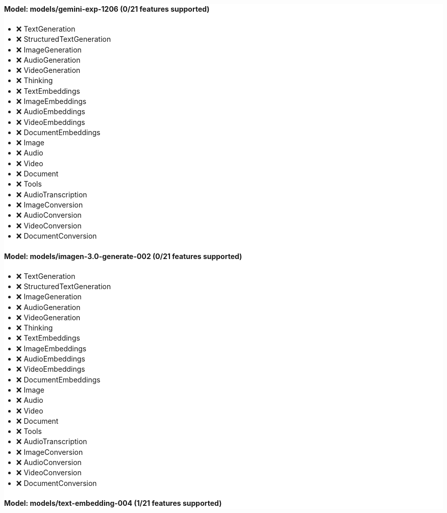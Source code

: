 #### Model: models/gemini-exp-1206 (0/21 features supported)

* ❌ TextGeneration
* ❌ StructuredTextGeneration
* ❌ ImageGeneration
* ❌ AudioGeneration
* ❌ VideoGeneration
* ❌ Thinking
* ❌ TextEmbeddings
* ❌ ImageEmbeddings
* ❌ AudioEmbeddings
* ❌ VideoEmbeddings
* ❌ DocumentEmbeddings
* ❌ Image
* ❌ Audio
* ❌ Video
* ❌ Document
* ❌ Tools
* ❌ AudioTranscription
* ❌ ImageConversion
* ❌ AudioConversion
* ❌ VideoConversion
* ❌ DocumentConversion

#### Model: models/imagen-3.0-generate-002 (0/21 features supported)

* ❌ TextGeneration
* ❌ StructuredTextGeneration
* ❌ ImageGeneration
* ❌ AudioGeneration
* ❌ VideoGeneration
* ❌ Thinking
* ❌ TextEmbeddings
* ❌ ImageEmbeddings
* ❌ AudioEmbeddings
* ❌ VideoEmbeddings
* ❌ DocumentEmbeddings
* ❌ Image
* ❌ Audio
* ❌ Video
* ❌ Document
* ❌ Tools
* ❌ AudioTranscription
* ❌ ImageConversion
* ❌ AudioConversion
* ❌ VideoConversion
* ❌ DocumentConversion

#### Model: models/text-embedding-004 (1/21 features supported)
